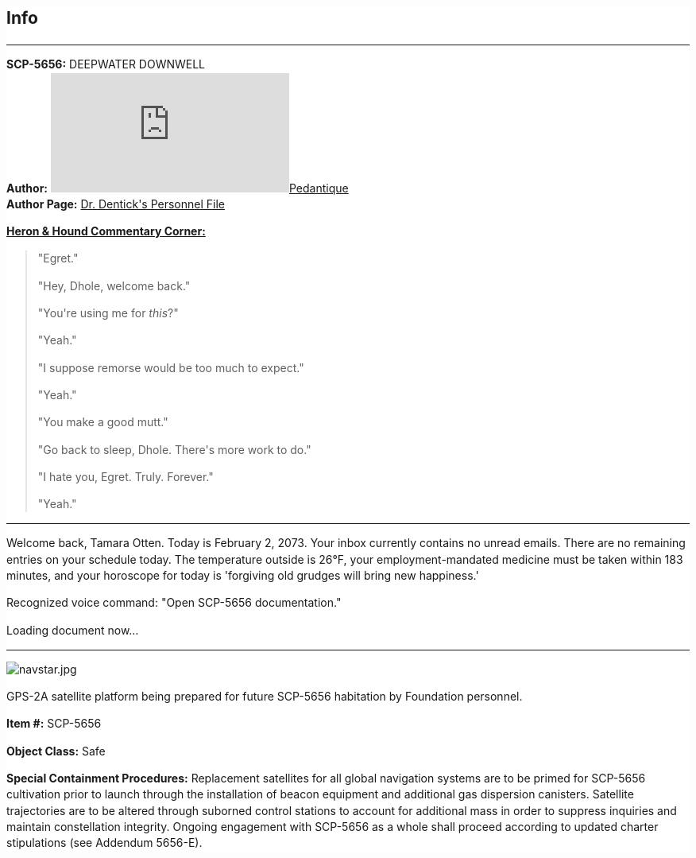Info
----

* * *

**SCP-5656:** DEEPWATER DOWNWELL  
**Author:** [![Pedantique](http://www.wikidot.com/avatar.php?userid=3118444&amp;size=small&amp;timestamp=1600374919)](http://www.wikidot.com/user:info/pedantique)[Pedantique](http://www.wikidot.com/user:info/pedantique)  
**Author Page:** [Dr. Dentick's Personnel File](http://www.scp-wiki.net/pedantique-personnel-file)

**[Heron & Hound Commentary Corner:](http://www.scp-wiki.net/maim-the-sky-slay-the-sun-hub)**

> "Egret."
> 
> "Hey, Dhole, welcome back."
> 
> "You're using me for _this_?"
> 
> "Yeah."
> 
> "I suppose remorse would be too much to expect."
> 
> "Yeah."
> 
> "You make a good mutt."
> 
> "Go back to sleep, Dhole. There's more work to do."
> 
> "I hate you, Egret. Truly. Forever."
> 
> "Yeah."

* * *

Welcome back, Tamara Otten. Today is February 2, 2073. Your inbox currently contains no unread emails. There are no remaining entries on your schedule today. The temperature outside is 26°F, your employment-mandated medicine must be taken within 183 minutes, and your horoscope for today is 'forgiving old grudges will bring new happiness.'

Recognized voice command: "Open SCP-5656 documentation."

Loading document now…

* * *

![navstar.jpg](http://scp-wiki.wdfiles.com/local--files/scp-5656/navstar.jpg)

GPS-2A satellite platform being prepared for future SCP-5656 habitation by Foundation personnel.

**Item #:** SCP-5656

**Object Class:** Safe

**Special Containment Procedures:** Replacement satellites for all global navigation systems are to be primed for SCP-5656 cultivation prior to launch through the installation of beacon equipment and additional gas dispersion canisters. Satellite trajectories are to be altered through suborned control stations to account for additional mass in order to suppress inquiries and maintain constellation integrity. Ongoing engagement with SCP-5656 as a whole shall proceed according to updated charter stipulations (see Addendum 5656-E).

